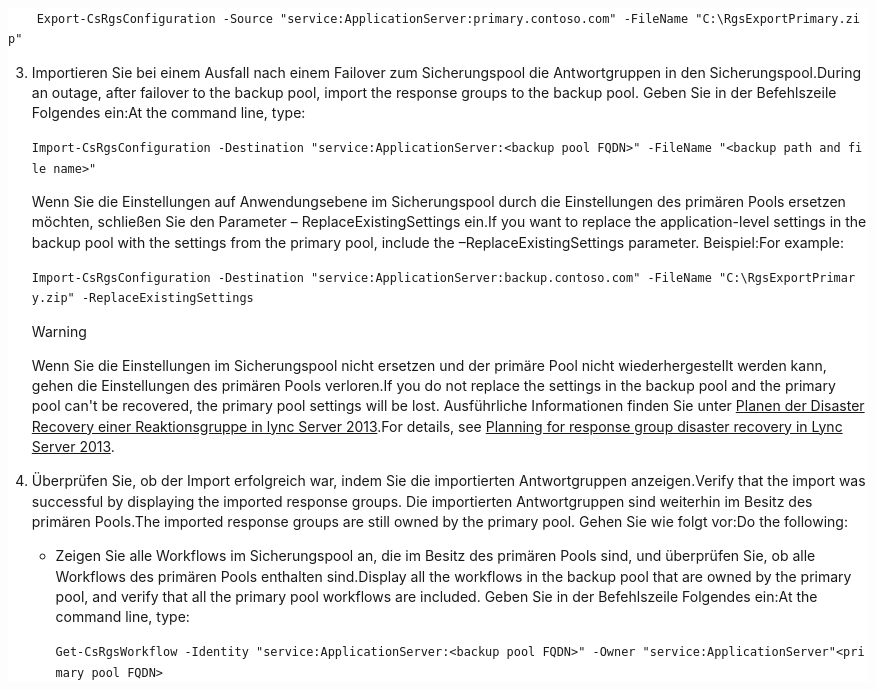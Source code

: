         Export-CsRgsConfiguration -Source "service:ApplicationServer:primary.contoso.com" -FileName "C:\RgsExportPrimary.zip"

3.  <span data-ttu-id="38843-116">Importieren Sie bei einem Ausfall nach einem Failover zum Sicherungspool die Antwortgruppen in den Sicherungspool.</span><span class="sxs-lookup"><span data-stu-id="38843-116">During an outage, after failover to the backup pool, import the response groups to the backup pool.</span></span> <span data-ttu-id="38843-117">Geben Sie in der Befehlszeile Folgendes ein:</span><span class="sxs-lookup"><span data-stu-id="38843-117">At the command line, type:</span></span>
    
        Import-CsRgsConfiguration -Destination "service:ApplicationServer:<backup pool FQDN>" -FileName "<backup path and file name>"
    
    <span data-ttu-id="38843-118">Wenn Sie die Einstellungen auf Anwendungsebene im Sicherungspool durch die Einstellungen des primären Pools ersetzen möchten, schließen Sie den Parameter – ReplaceExistingSettings ein.</span><span class="sxs-lookup"><span data-stu-id="38843-118">If you want to replace the application-level settings in the backup pool with the settings from the primary pool, include the –ReplaceExistingSettings parameter.</span></span> <span data-ttu-id="38843-119">Beispiel:</span><span class="sxs-lookup"><span data-stu-id="38843-119">For example:</span></span>
    
        Import-CsRgsConfiguration -Destination "service:ApplicationServer:backup.contoso.com" -FileName "C:\RgsExportPrimary.zip" -ReplaceExistingSettings
    
    <div>
    

    > [!WARNING]  
    > <span data-ttu-id="38843-120">Wenn Sie die Einstellungen im Sicherungspool nicht ersetzen und der primäre Pool nicht wiederhergestellt werden kann, gehen die Einstellungen des primären Pools verloren.</span><span class="sxs-lookup"><span data-stu-id="38843-120">If you do not replace the settings in the backup pool and the primary pool can't be recovered, the primary pool settings will be lost.</span></span> <span data-ttu-id="38843-121">Ausführliche Informationen finden Sie unter <A href="lync-server-2013-planning-for-response-group-disaster-recovery.md">Planen der Disaster Recovery einer Reaktionsgruppe in lync Server 2013</A>.</span><span class="sxs-lookup"><span data-stu-id="38843-121">For details, see <A href="lync-server-2013-planning-for-response-group-disaster-recovery.md">Planning for response group disaster recovery in Lync Server 2013</A>.</span></span>

    
    </div>

4.  <span data-ttu-id="38843-122">Überprüfen Sie, ob der Import erfolgreich war, indem Sie die importierten Antwortgruppen anzeigen.</span><span class="sxs-lookup"><span data-stu-id="38843-122">Verify that the import was successful by displaying the imported response groups.</span></span> <span data-ttu-id="38843-123">Die importierten Antwortgruppen sind weiterhin im Besitz des primären Pools.</span><span class="sxs-lookup"><span data-stu-id="38843-123">The imported response groups are still owned by the primary pool.</span></span> <span data-ttu-id="38843-124">Gehen Sie wie folgt vor:</span><span class="sxs-lookup"><span data-stu-id="38843-124">Do the following:</span></span>
    
      - <span data-ttu-id="38843-125">Zeigen Sie alle Workflows im Sicherungspool an, die im Besitz des primären Pools sind, und überprüfen Sie, ob alle Workflows des primären Pools enthalten sind.</span><span class="sxs-lookup"><span data-stu-id="38843-125">Display all the workflows in the backup pool that are owned by the primary pool, and verify that all the primary pool workflows are included.</span></span> <span data-ttu-id="38843-126">Geben Sie in der Befehlszeile Folgendes ein:</span><span class="sxs-lookup"><span data-stu-id="38843-126">At the command line, type:</span></span>
        
            Get-CsRgsWorkflow -Identity "service:ApplicationServer:<backup pool FQDN>" -Owner "service:ApplicationServer"<primary pool FQDN>
        